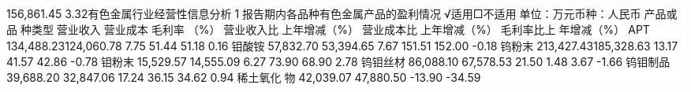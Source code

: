 156,861.45
3.32有色金属行业经营性信息分析
1
报告期内各品种有色金属产品的盈利情况
√适用□不适用
单位：万元币种：人民币
产品或品
种类型
营业收入
营业成本
毛利率
（%）
营业收入比
上年增减（%）
营业成本比
上年增减（%）
毛利率比上
年增减（%）
APT
134,488.23124,060.78
7.75
51.44
51.18
0.16
钼酸铵
57,832.70
53,394.65
7.67
151.51
152.00
-0.18
钨粉末
213,427.43185,328.63
13.17
41.57
42.86
-0.78
钼粉末
15,529.57
14,555.09
6.27
73.90
68.90
2.78
钨钼丝材
86,088.10
67,578.53
21.50
1.48
3.67
-1.66
钨钼制品
39,688.20
32,847.06
17.24
36.15
34.62
0.94
稀土氧化
物
42,039.07
47,880.50
-13.90
-34.59